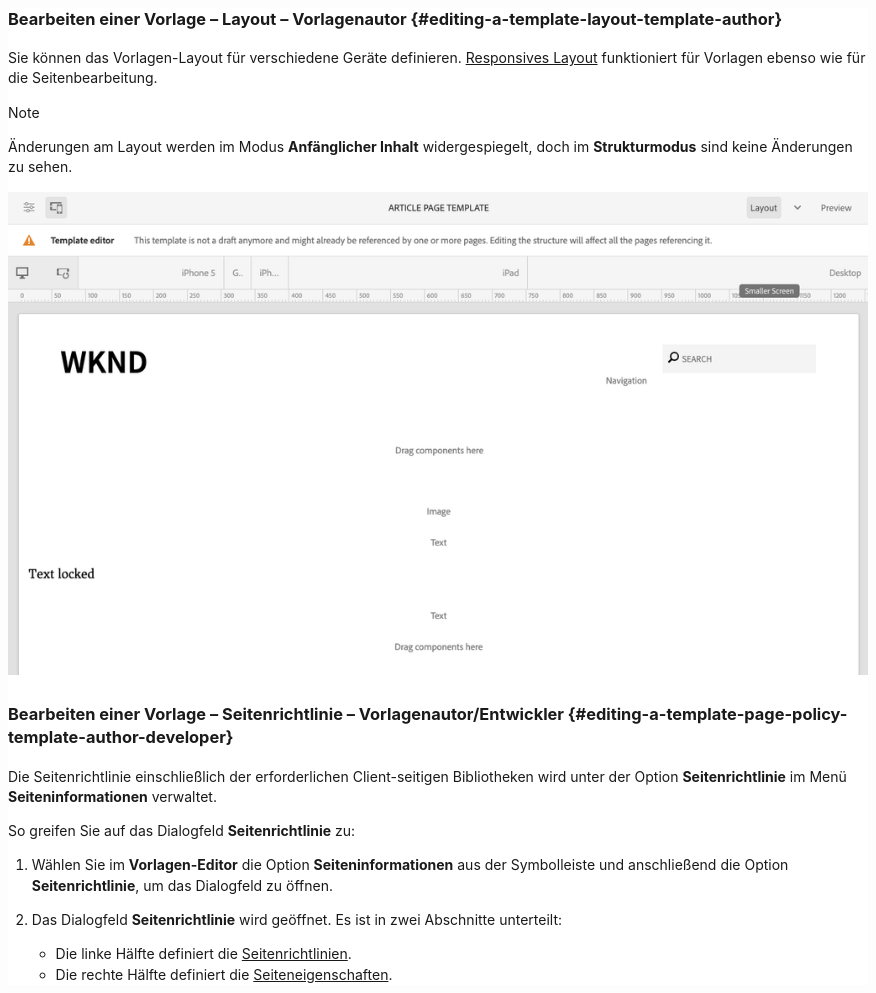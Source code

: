 ### Bearbeiten einer Vorlage – Layout – Vorlagenautor {#editing-a-template-layout-template-author}

Sie können das Vorlagen-Layout für verschiedene Geräte definieren. [Responsives Layout](/help/sites-cloud/authoring/features/responsive-layout.md) funktioniert für Vorlagen ebenso wie für die Seitenbearbeitung.

>[!NOTE]
>
>Änderungen am Layout werden im Modus **Anfänglicher Inhalt** widergespiegelt, doch im **Strukturmodus** sind keine Änderungen zu sehen.

![Vorlagen-Layout bearbeiten](/help/sites-cloud/authoring/assets/templates-edit-layout.png)

### Bearbeiten einer Vorlage – Seitenrichtlinie – Vorlagenautor/Entwickler {#editing-a-template-page-policy-template-author-developer}

Die Seitenrichtlinie einschließlich der erforderlichen Client-seitigen Bibliotheken wird unter der Option **Seitenrichtlinie** im Menü **Seiteninformationen** verwaltet.

So greifen Sie auf das Dialogfeld **Seitenrichtlinie** zu:

1. Wählen Sie im **Vorlagen-Editor** die Option **Seiteninformationen** aus der Symbolleiste und anschließend die Option **Seitenrichtlinie**, um das Dialogfeld zu öffnen.
1. Das Dialogfeld **Seitenrichtlinie** wird geöffnet. Es ist in zwei Abschnitte unterteilt:

   * Die linke Hälfte definiert die [Seitenrichtlinien](#page-policies). 
   * Die rechte Hälfte definiert die [Seiteneigenschaften](#page-properties). 

